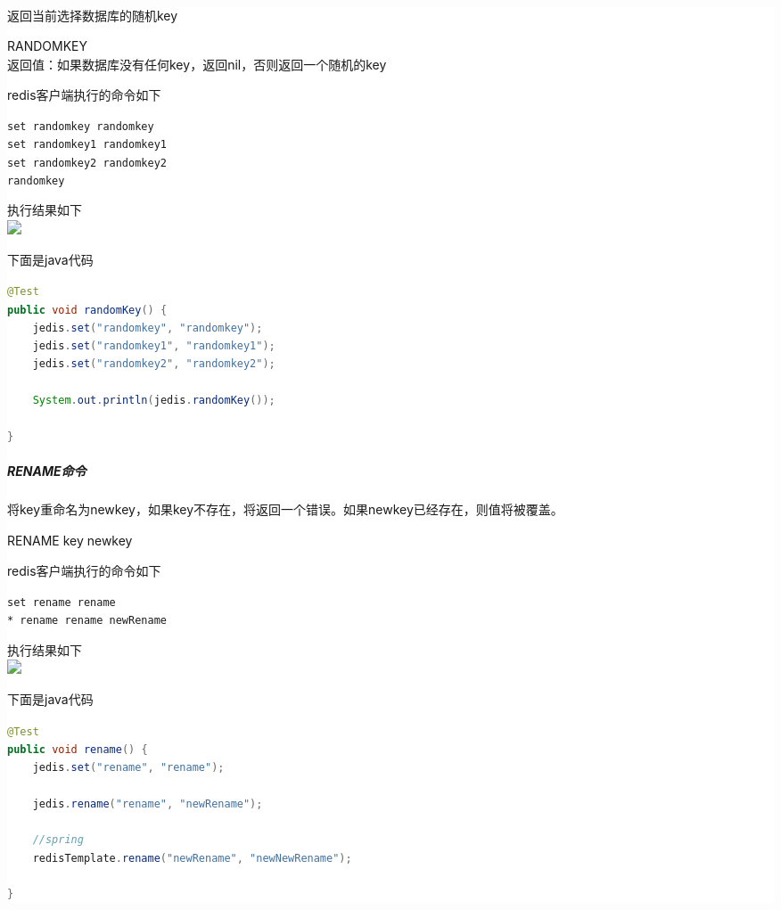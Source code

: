 返回当前选择数据库的随机key  

RANDOMKEY  
返回值：如果数据库没有任何key，返回nil，否则返回一个随机的key  

redis客户端执行的命令如下  
```
set randomkey randomkey
set randomkey1 randomkey1
set randomkey2 randomkey2
randomkey
```

执行结果如下  
![](https://github.com/rainbowda/learnWay/blob/master/learnRedis/img/generic/randomkey%E5%91%BD%E4%BB%A4%E5%AE%A2%E6%88%B7%E7%AB%AF%E6%89%A7%E8%A1%8C%E7%BB%93%E6%9E%9C.png?raw=true)

下面是java代码
```java
@Test
public void randomKey() {
    jedis.set("randomkey", "randomkey");
    jedis.set("randomkey1", "randomkey1");
    jedis.set("randomkey2", "randomkey2");

    System.out.println(jedis.randomKey());

}
```

##### RENAME命令

将key重命名为newkey，如果key不存在，将返回一个错误。如果newkey已经存在，则值将被覆盖。  

RENAME key newkey  

redis客户端执行的命令如下  
```
set rename rename
* rename rename newRename
```

执行结果如下  
![](https://github.com/rainbowda/learnWay/blob/master/learnRedis/img/generic/rename%E5%91%BD%E4%BB%A4%E5%AE%A2%E6%88%B7%E7%AB%AF%E6%89%A7%E8%A1%8C%E7%BB%93%E6%9E%9C.png?raw=true)

下面是java代码
```java
@Test
public void rename() {
    jedis.set("rename", "rename");

    jedis.rename("rename", "newRename");

    //spring
    redisTemplate.rename("newRename", "newNewRename");

}
```
